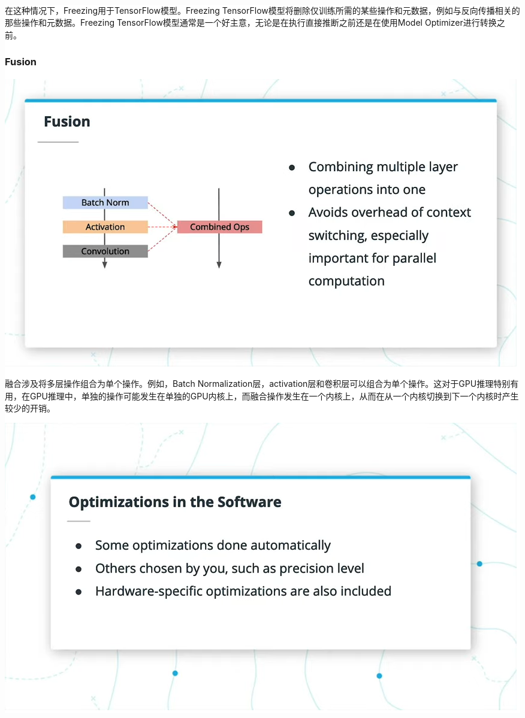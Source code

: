 在这种情况下，Freezing用于TensorFlow模型。Freezing TensorFlow模型将删除仅训练所需的某些操作和元数据，例如与反向传播相关的那些操作和元数据。Freezing TensorFlow模型通常是一个好主意，无论是在执行直接推断之前还是在使用Model Optimizer进行转换之前。

### Fusion

![](./images/3-6.png)

融合涉及将多层操作组合为单个操作。例如，Batch Normalization层，activation层和卷积层可以组合为单个操作。这对于GPU推理特别有用，在GPU推理中，单独的操作可能发生在单独的GPU内核上，而融合操作发生在一个内核上，从而在从一个内核切换到下一个内核时产生较少的开销。

![](./images/3-7.png)
